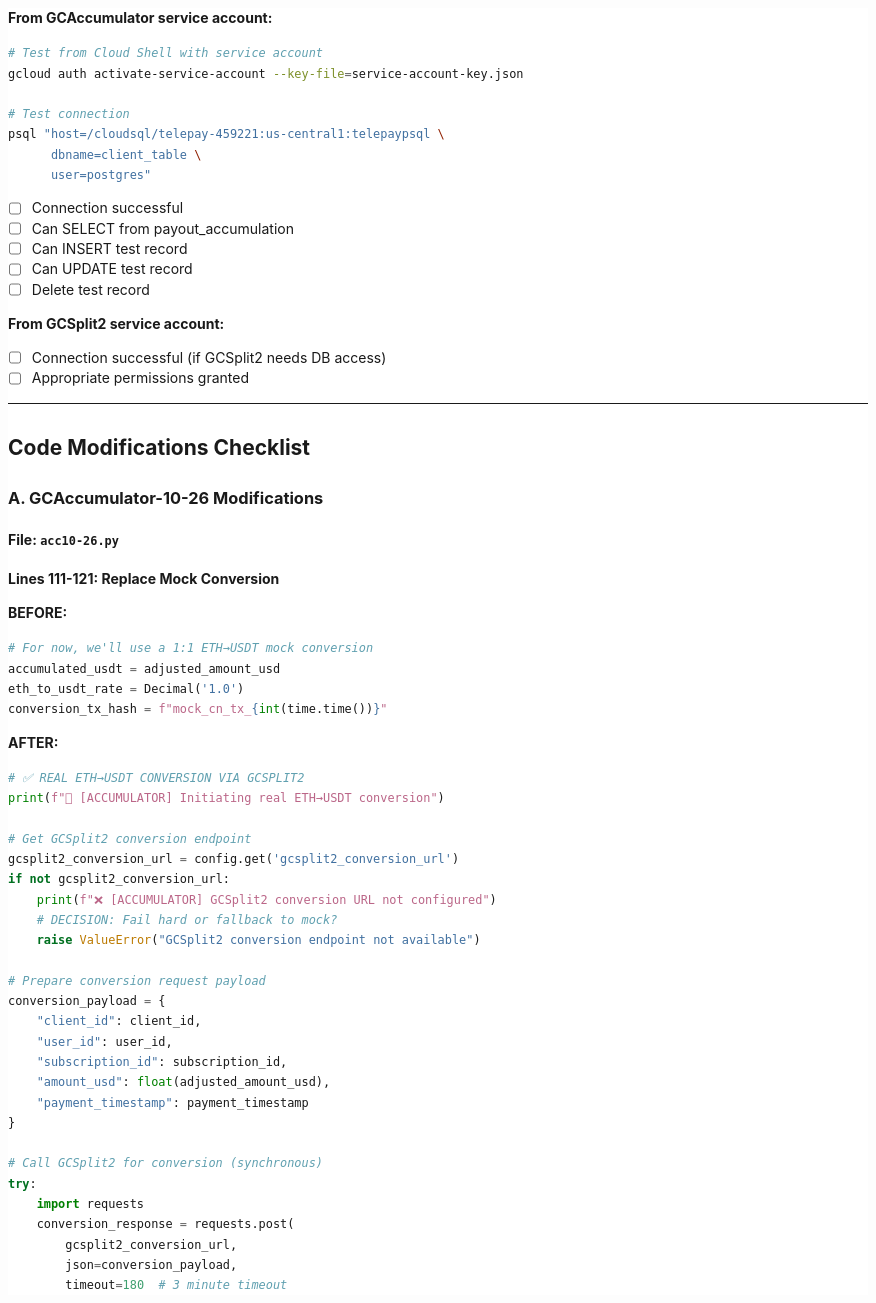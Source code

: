**From GCAccumulator service account:**
```bash
# Test from Cloud Shell with service account
gcloud auth activate-service-account --key-file=service-account-key.json

# Test connection
psql "host=/cloudsql/telepay-459221:us-central1:telepaypsql \
      dbname=client_table \
      user=postgres"
```
- [ ] Connection successful
- [ ] Can SELECT from payout_accumulation
- [ ] Can INSERT test record
- [ ] Can UPDATE test record
- [ ] Delete test record

**From GCSplit2 service account:**
- [ ] Connection successful (if GCSplit2 needs DB access)
- [ ] Appropriate permissions granted

---

## Code Modifications Checklist

### A. GCAccumulator-10-26 Modifications

#### File: `acc10-26.py`

**Lines 111-121: Replace Mock Conversion**

**BEFORE:**
```python
# For now, we'll use a 1:1 ETH→USDT mock conversion
accumulated_usdt = adjusted_amount_usd
eth_to_usdt_rate = Decimal('1.0')
conversion_tx_hash = f"mock_cn_tx_{int(time.time())}"
```

**AFTER:**
```python
# ✅ REAL ETH→USDT CONVERSION VIA GCSPLIT2
print(f"💱 [ACCUMULATOR] Initiating real ETH→USDT conversion")

# Get GCSplit2 conversion endpoint
gcsplit2_conversion_url = config.get('gcsplit2_conversion_url')
if not gcsplit2_conversion_url:
    print(f"❌ [ACCUMULATOR] GCSplit2 conversion URL not configured")
    # DECISION: Fail hard or fallback to mock?
    raise ValueError("GCSplit2 conversion endpoint not available")

# Prepare conversion request payload
conversion_payload = {
    "client_id": client_id,
    "user_id": user_id,
    "subscription_id": subscription_id,
    "amount_usd": float(adjusted_amount_usd),
    "payment_timestamp": payment_timestamp
}

# Call GCSplit2 for conversion (synchronous)
try:
    import requests
    conversion_response = requests.post(
        gcsplit2_conversion_url,
        json=conversion_payload,
        timeout=180  # 3 minute timeout
```